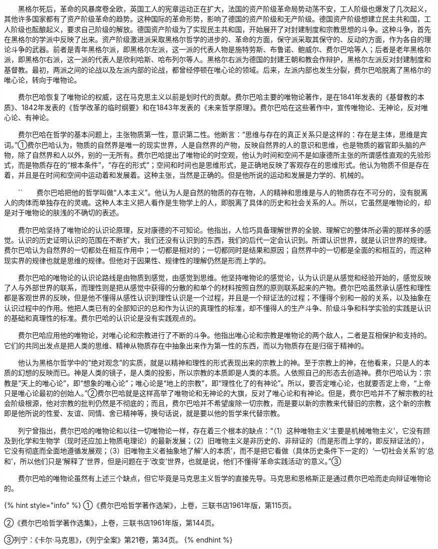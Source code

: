 　　黑格尔死后，革命的风暴席卷全欧，英国工人的宪章运动正在扩大，法国的资产阶级革命局势动荡不安，工人阶级也爆发了几次起义，其他许多国家都有了资产阶级革命的趋势。这种国际的革命形势，影响了德国的资产阶级和无产阶级。德国资产阶级想建立民主共和国，工人阶级也酝酿起义，要求自己阶级的解放。德国资产阶级为了实现民主共和国，开始展开了对封建制度和宗教思想的斗争。这种斗争，首先在黑格尔的学派中反映了出来。资产阶级激进派采取黑格尔哲学的进步的、革命的方面，保守派采取其保守的、反动的方面，作为各自的理论斗争的武器。前者是青年黑格尔派，即黑格尔左派，这一派的代表人物是施特劳斯、布鲁诺、鲍威尔、费尔巴哈等人；后者是老年黑格尔派，即黑格尔右派，这一派的代表人是欣利哈斯、哈布列尔等人。黑格尔右派为德国的封建王朝和教会作辩护，黑格尔左派反对封建制度和基督教。最初，两派之间的论战以及左派内部的论战，都曾经停顿在唯心论的领域。后来，左派内部也发生分裂，费尔巴哈脱离了黑格尔的唯心论，转向于唯物论。

　　费尔巴哈恢复了唯物论的权威，这在马克思主义以前是划时代的贡献。费尔巴哈主要的唯物论著作，是在1841年发表的《基督教的本质》、1842年发表的《哲学改革的临时纲要》和在1843年发表的《未来哲学原理》。费尔巴哈在这些著作中，宣传唯物论、无神论，反对唯心论、有神论。

　　费尔巴哈在哲学的基本问题上，主张物质第一性，意识第二性。他断言：“思维与存在的真正关系只是这样的：存在是主体，思维是宾词。”①费尔巴哈认为，物质的自然界是唯一的现实世界，人是自然界的产物，反映自然界的人的意识和思维，也是物质的器官即头脑的产物，除了自然界和人以外，别的一无所有。费尔巴哈提出了唯物论的时空观，他认为时间和空间不是如康德所主张的所谓感性直观的先验形式，而是物质存在的“根本条件”，“存在的形式”；空间和时间也是思维形式，是正确地反映了客观存在的思维形式。他认为物质不但是存在着，并且是在时间和空间中运动着和发展着。这种主张，当然是正确的。但是他所说的运动和发展是力学的、机械的。

　　``　　费尔巴哈把他的哲学叫做“人本主义”。他认为人是自然的物质的存在物，人的精神和思维是与人的物质存在不可分的，没有脱离人的肉体而单独存在的灵魂。这种人本主义把人看作是生物学上的人，即脱离了具体的历史和社会关系的人。所以，它虽然是唯物论的，却是对于唯物论的肤浅的不确切的表述。

　　费尔巴哈坚持了唯物论的认识论原理，反对康德的不可知论。他指出，人恰巧具备理解世界的全貌、理解它的整体所必需的那样多的感觉。认识的历史证明认识的范围在不断扩大，我们还没有认识到的东西，我们的后代一定会认识到。所谓认识世界，就是认识世界的规律。费尔巴哈认为自然界的一切都处在相互作用中；一切都是相对的；一切都同时是结果和原因；自然界中的一切都是全面的和相互的，而这种现实界的规律也就是思维的规律。但他对于因果性、规律性的理解仍然是形而上学的。

　　费尔巴哈的唯物论的认识论路线是由物质到感觉，由感觉到思维。他坚持唯物论的感觉论，认为认识是从感觉和经验开始的，感觉反映了人与外部世界的联系，而理性则是把从感觉中获得的分散的和单个的材料按照自然的原则联系起来的产物。费尔巴哈虽然承认感性和理性都是客观世界的反映，但是他不懂得从感性认识到理性认识是一个过程，并且是一个辩证法的过程；不懂得个别和一般的关系，以及抽象在认识过程中的作用。他把人类已有的全部知识的总和作为认识的真理性的标准，却不懂得人的生产斗争、阶级斗争和科学实验的实践是认识的基础和真理性的标准。费尔巴哈的认识论是没有实践观点的。

　　费尔巴哈应用他的唯物论，对唯心论和宗教进行了不断的斗争。他指出唯心论和宗教是唯物论的两个敌人，二者是互相保护和支持的。它们的共同出发点是把人类的思维、精神从物质存在中抽象出来作为第一性的东西，而以为物质存在是归宿于精神的。

　　他认为黑格尔哲学中的“绝对观念”的实质，就是以精神和理性的形式表现出来的宗教上的神。至于宗教上的神，在他看来，只是人的本质的幻想的反映而已。神是人类的镜子，是人类的投影，所以宗教的本质即是人类的本质。人依照自己的形态去创造神。费尔巴哈认为：宗教是“天上的唯心论”，即“想象的唯心论”；唯心论是“地上的宗教”，即“理性化了的有神论”。所以，要否定唯心论，也就要否定上帝，“上帝只是唯心论最初的创始人。”②费尔巴哈就是这样高举了唯物论和无神论的大旗，反对了唯心论和有神论。但是，费尔巴哈并不了解宗教的社会阶级根源，他对宗教的批判仍然是不彻底的；而且，费尔巴哈并不希望废除一切宗教，而是要以新的宗教来代替旧的宗教，这个新的宗教即是他所说的性爱、友谊、同情、舍已精神等，换句话说，就是要以他的哲学来代替宗教。

　　列宁曾指出，费尔巴哈的唯物论和以往一切唯物论一样，存在着三个根本的缺点：“（1）这种唯物主义‘主要是机械唯物主义’，它没有顾及到化学和生物学（现时还应加上物质电理论）的最新发展；（2）旧唯物主义是非历史的、非辩证的（而是形而上学的，即反辩证法的），它没有彻底而全面地遵循发展观；（3）旧唯物主义者抽象地了解‘人的本质’，而不是把它看做（具体历史条件下一定的）‘一切社会关系’的‘总和’，所以他们只是‘解释了’世界，但是问题在于‘改变’世界，也就是说，他们不懂得‘革命实践活动’的意义。”③

　　费尔巴哈的唯物论虽然有上述三个缺点，但它毕竟是马克思主义哲学的直接先导。马克思和恩格斯正是通过费尔巴哈而走向辩证唯物论的。

{% hint style="info" %}
①《费尔巴哈哲学著作选架》，上卷，三联书店1961年版，第115页。

②《费尔巴哈哲学著作选集》，上卷，三联书店1961年版，第144页。

③列宁：《卡尔·马克思》，《列宁全案》第21卷，第34页。
{% endhint %}

